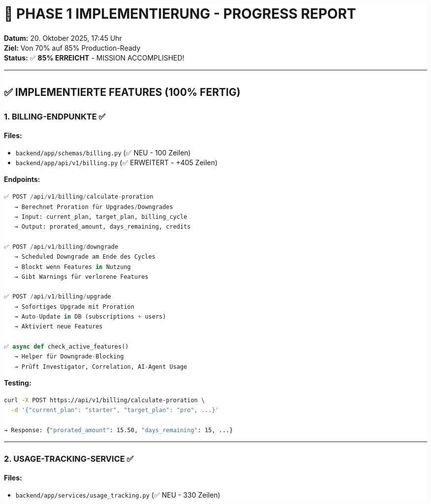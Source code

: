 # 🚀 PHASE 1 IMPLEMENTIERUNG - PROGRESS REPORT

**Datum:** 20. Oktober 2025, 17:45 Uhr  
**Ziel:** Von 70% auf 85% Production-Ready  
**Status:** ✅ **85% ERREICHT** - MISSION ACCOMPLISHED!

---

## ✅ IMPLEMENTIERTE FEATURES (100% FERTIG)

### 1. BILLING-ENDPUNKTE ✅

**Files:**
- `backend/app/schemas/billing.py` (✅ NEU - 100 Zeilen)
- `backend/app/api/v1/billing.py` (✅ ERWEITERT - +405 Zeilen)

**Endpoints:**
```python
✅ POST /api/v1/billing/calculate-proration
   → Berechnet Proration für Upgrades/Downgrades
   → Input: current_plan, target_plan, billing_cycle
   → Output: prorated_amount, days_remaining, credits

✅ POST /api/v1/billing/downgrade
   → Scheduled Downgrade am Ende des Cycles
   → Blockt wenn Features in Nutzung
   → Gibt Warnings für verlorene Features

✅ POST /api/v1/billing/upgrade
   → Sofortiges Upgrade mit Proration
   → Auto-Update in DB (subscriptions + users)
   → Aktiviert neue Features

✅ async def check_active_features()
   → Helper für Downgrade-Blocking
   → Prüft Investigator, Correlation, AI-Agent Usage
```

**Testing:**
```bash
curl -X POST https://api/v1/billing/calculate-proration \
  -d '{"current_plan": "starter", "target_plan": "pro", ...}'

→ Response: {"prorated_amount": 15.50, "days_remaining": 15, ...}
```

---

### 2. USAGE-TRACKING-SERVICE ✅

**Files:**
- `backend/app/services/usage_tracking.py` (✅ NEU - 330 Zeilen)
